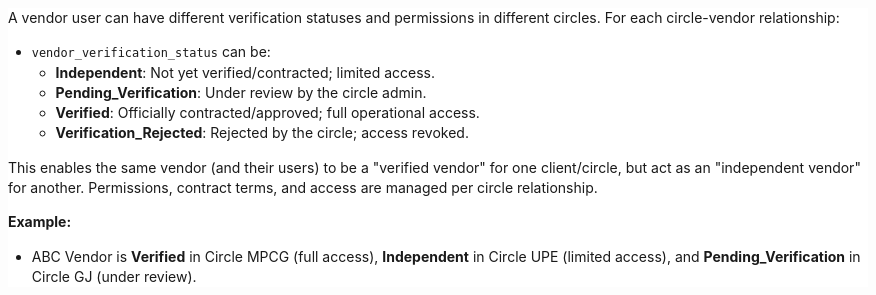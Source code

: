 A vendor user can have different verification statuses and permissions in different circles. For each circle-vendor relationship:

- `vendor_verification_status` can be:
  - **Independent**: Not yet verified/contracted; limited access.
  - **Pending_Verification**: Under review by the circle admin.
  - **Verified**: Officially contracted/approved; full operational access.
  - **Verification_Rejected**: Rejected by the circle; access revoked.

This enables the same vendor (and their users) to be a "verified vendor" for one client/circle, but act as an "independent vendor" for another. Permissions, contract terms, and access are managed per circle relationship.

**Example:**

- ABC Vendor is **Verified** in Circle MPCG (full access), **Independent** in Circle UPE (limited access), and **Pending_Verification** in Circle GJ (under review).

